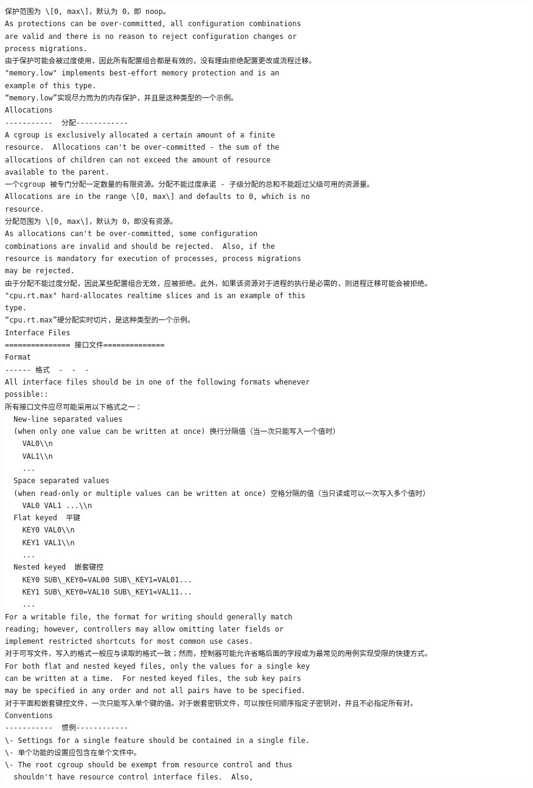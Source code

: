 ~~~~~~~~~~~~~~~~~~~~~ 避免名称冲突~~~~~~~~~~~~~~~~~~~~~  
保护范围为 \[0, max\]，默认为 0，即 noop。  
As protections can be over-committed, all configuration combinations
are valid and there is no reason to reject configuration changes or
process migrations.  
由于保护可能会被过度使用，因此所有配置组合都是有效的，没有理由拒绝配置更改或流程迁移。  
"memory.low" implements best-effort memory protection and is an
example of this type.  
“memory.low”实现尽力而为的内存保护，并且是这种类型的一个示例。  
Allocations
-----------  分配------------  
A cgroup is exclusively allocated a certain amount of a finite
resource.  Allocations can't be over-committed - the sum of the
allocations of children can not exceed the amount of resource
available to the parent.  
一个cgroup 被专门分配一定数量的有限资源。分配不能过度承诺 - 子级分配的总和不能超过父级可用的资源量。  
Allocations are in the range \[0, max\] and defaults to 0, which is no
resource.  
分配范围为 \[0, max\]，默认为 0，即没有资源。  
As allocations can't be over-committed, some configuration
combinations are invalid and should be rejected.  Also, if the
resource is mandatory for execution of processes, process migrations
may be rejected.  
由于分配不能过度分配，因此某些配置组合无效，应被拒绝。此外，如果该资源对于进程的执行是必需的，则进程迁移可能会被拒绝。  
"cpu.rt.max" hard-allocates realtime slices and is an example of this
type.  
“cpu.rt.max”硬分配实时切片，是这种类型的一个示例。  
Interface Files
=============== 接口文件==============  
Format
------ 格式  -  -  -   
All interface files should be in one of the following formats whenever
possible::  
所有接口文件应尽可能采用以下格式之一：  
  New-line separated values
  (when only one value can be written at once) 换行分隔值（当一次只能写入一个值时）  
	VAL0\\n
	VAL1\\n
	...  
  Space separated values
  (when read-only or multiple values can be written at once) 空格分隔的值（当只读或可以一次写入多个值时）  
	VAL0 VAL1 ...\\n  
  Flat keyed  平键  
	KEY0 VAL0\\n
	KEY1 VAL1\\n
	...  
  Nested keyed  嵌套键控  
	KEY0 SUB\_KEY0=VAL00 SUB\_KEY1=VAL01...
	KEY1 SUB\_KEY0=VAL10 SUB\_KEY1=VAL11...
	...  
For a writable file, the format for writing should generally match
reading; however, controllers may allow omitting later fields or
implement restricted shortcuts for most common use cases.  
对于可写文件，写入的格式一般应与读取的格式一致；然而，控制器可能允许省略后面的字段或为最常见的用例实现受限的快捷方式。  
For both flat and nested keyed files, only the values for a single key
can be written at a time.  For nested keyed files, the sub key pairs
may be specified in any order and not all pairs have to be specified.  
对于平面和嵌套键控文件，一次只能写入单个键的值。对于嵌套密钥文件，可以按任何顺序指定子密钥对，并且不必指定所有对。  
Conventions
-----------  惯例------------  
\- Settings for a single feature should be contained in a single file.  
\- 单个功能的设置应包含在单个文件中。  
\- The root cgroup should be exempt from resource control and thus
  shouldn't have resource control interface files.  Also,
~~~~~~~~~~~~~~~~~~~~~